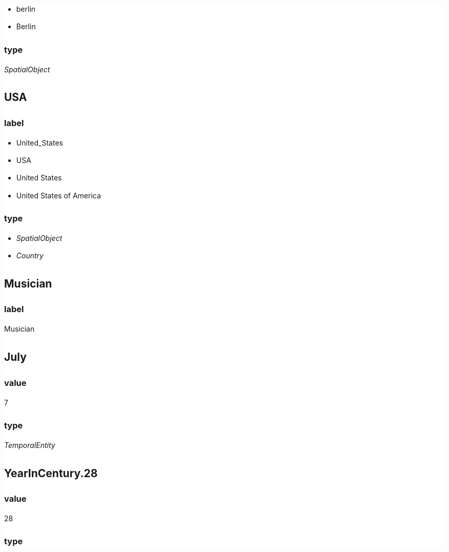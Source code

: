 - berlin

 - Berlin

### type


*SpatialObject*

## USA

### label

 - United_States

 - USA

 - United States

 - United States of America

### type

 - *SpatialObject*

 - *Country*

## Musician

### label


Musician

## July

### value


7

### type


*TemporalEntity*

## YearInCentury.28

### value


28

### type
